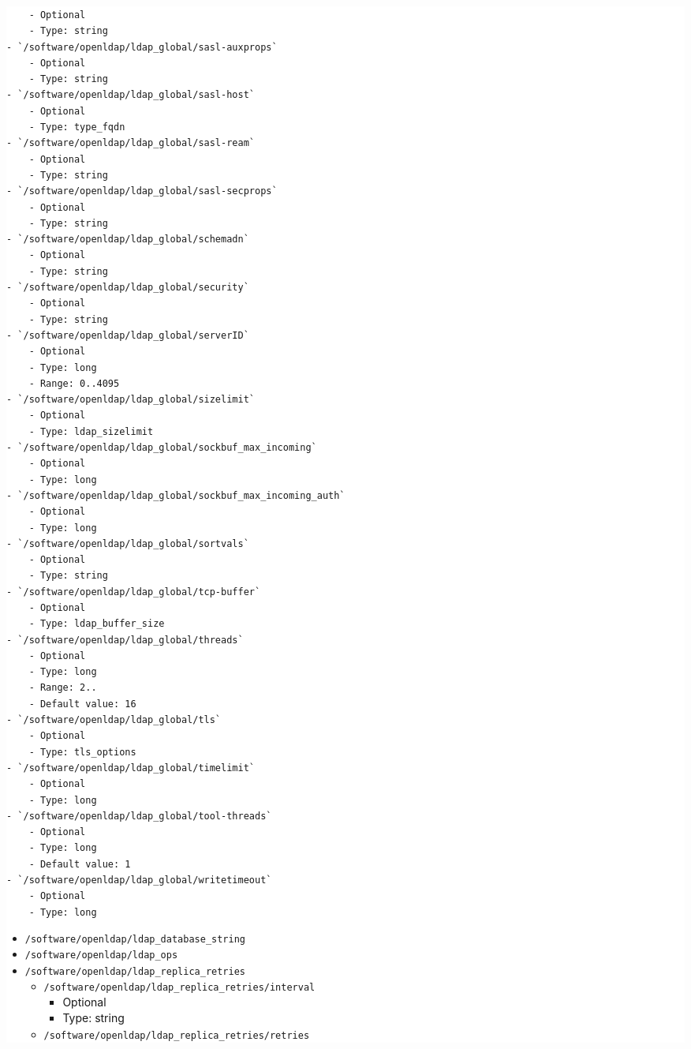         - Optional
        - Type: string
    - `/software/openldap/ldap_global/sasl-auxprops`
        - Optional
        - Type: string
    - `/software/openldap/ldap_global/sasl-host`
        - Optional
        - Type: type_fqdn
    - `/software/openldap/ldap_global/sasl-ream`
        - Optional
        - Type: string
    - `/software/openldap/ldap_global/sasl-secprops`
        - Optional
        - Type: string
    - `/software/openldap/ldap_global/schemadn`
        - Optional
        - Type: string
    - `/software/openldap/ldap_global/security`
        - Optional
        - Type: string
    - `/software/openldap/ldap_global/serverID`
        - Optional
        - Type: long
        - Range: 0..4095
    - `/software/openldap/ldap_global/sizelimit`
        - Optional
        - Type: ldap_sizelimit
    - `/software/openldap/ldap_global/sockbuf_max_incoming`
        - Optional
        - Type: long
    - `/software/openldap/ldap_global/sockbuf_max_incoming_auth`
        - Optional
        - Type: long
    - `/software/openldap/ldap_global/sortvals`
        - Optional
        - Type: string
    - `/software/openldap/ldap_global/tcp-buffer`
        - Optional
        - Type: ldap_buffer_size
    - `/software/openldap/ldap_global/threads`
        - Optional
        - Type: long
        - Range: 2..
        - Default value: 16
    - `/software/openldap/ldap_global/tls`
        - Optional
        - Type: tls_options
    - `/software/openldap/ldap_global/timelimit`
        - Optional
        - Type: long
    - `/software/openldap/ldap_global/tool-threads`
        - Optional
        - Type: long
        - Default value: 1
    - `/software/openldap/ldap_global/writetimeout`
        - Optional
        - Type: long
 - `/software/openldap/ldap_database_string`
 - `/software/openldap/ldap_ops`
 - `/software/openldap/ldap_replica_retries`
    - `/software/openldap/ldap_replica_retries/interval`
        - Optional
        - Type: string
    - `/software/openldap/ldap_replica_retries/retries`
